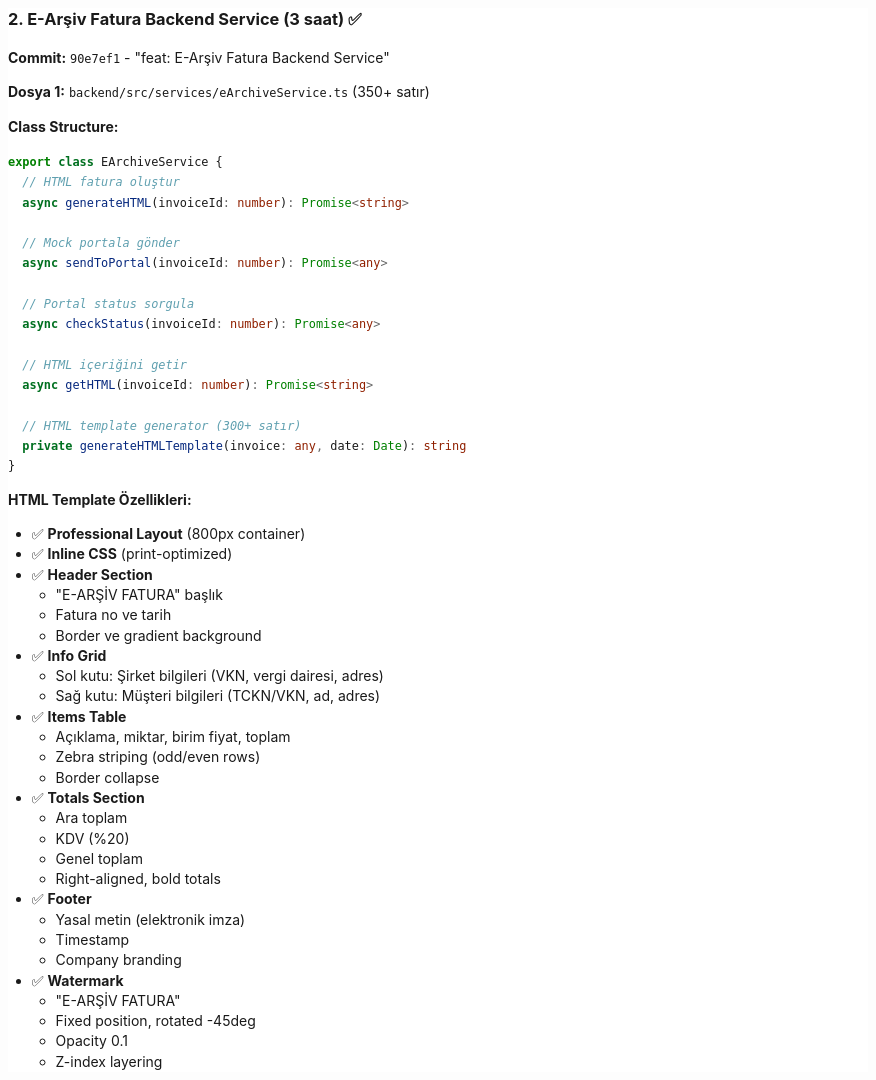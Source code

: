 
### 2. E-Arşiv Fatura Backend Service (3 saat) ✅
**Commit:** `90e7ef1` - "feat: E-Arşiv Fatura Backend Service"

**Dosya 1:** `backend/src/services/eArchiveService.ts` (350+ satır)

**Class Structure:**
```typescript
export class EArchiveService {
  // HTML fatura oluştur
  async generateHTML(invoiceId: number): Promise<string>
  
  // Mock portala gönder
  async sendToPortal(invoiceId: number): Promise<any>
  
  // Portal status sorgula
  async checkStatus(invoiceId: number): Promise<any>
  
  // HTML içeriğini getir
  async getHTML(invoiceId: number): Promise<string>
  
  // HTML template generator (300+ satır)
  private generateHTMLTemplate(invoice: any, date: Date): string
}
```

**HTML Template Özellikleri:**
- ✅ **Professional Layout** (800px container)
- ✅ **Inline CSS** (print-optimized)
- ✅ **Header Section**
  - "E-ARŞİV FATURA" başlık
  - Fatura no ve tarih
  - Border ve gradient background
- ✅ **Info Grid**
  - Sol kutu: Şirket bilgileri (VKN, vergi dairesi, adres)
  - Sağ kutu: Müşteri bilgileri (TCKN/VKN, ad, adres)
- ✅ **Items Table**
  - Açıklama, miktar, birim fiyat, toplam
  - Zebra striping (odd/even rows)
  - Border collapse
- ✅ **Totals Section**
  - Ara toplam
  - KDV (%20)
  - Genel toplam
  - Right-aligned, bold totals
- ✅ **Footer**
  - Yasal metin (elektronik imza)
  - Timestamp
  - Company branding
- ✅ **Watermark**
  - "E-ARŞİV FATURA"
  - Fixed position, rotated -45deg
  - Opacity 0.1
  - Z-index layering

